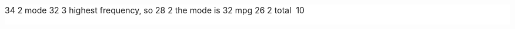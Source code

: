 </td>
<td>
34
</td>
<td>
2
</td>
</tr>
<tr>
<td>
</td>
<td>
mode
</td>
<td>
32
</td>
<td>
3 highest frequency, so
</td>
</tr>
<tr>
<td>
</td>
<td>
</td>
<td>
</td>
<td>
28
</td>
<td>
2 the mode is 32 mpg
</td>
</tr>
<tr>
<td>
</td>
<td>
</td>
<td>
</td>
<td>
26
</td>
<td>
2
</td>
</tr>
<tr>
<td>
</td>
<td>
</td>
<td>
</td>
<td>
total   10
</td>
</tr>
</table>
<dt>
<table border="0">
<tr>